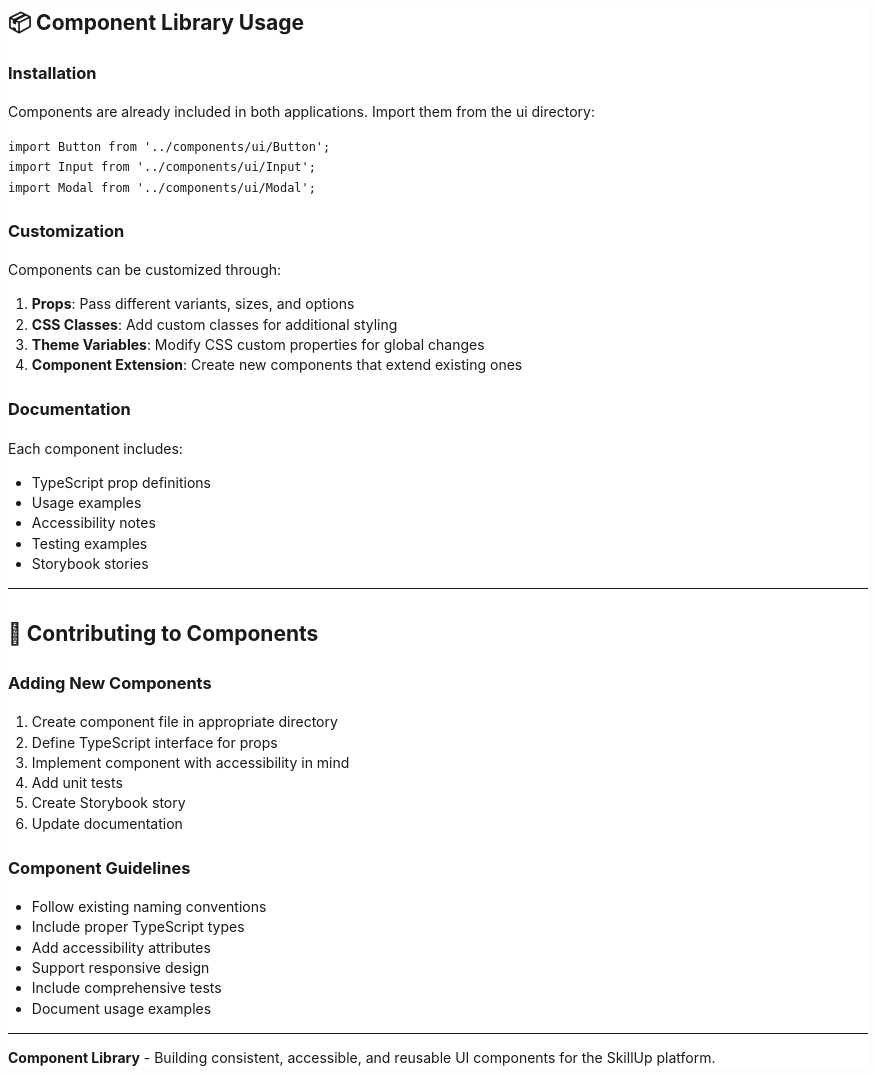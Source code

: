 ## 📦 Component Library Usage

### Installation

Components are already included in both applications. Import them from the ui directory:

```tsx
import Button from '../components/ui/Button';
import Input from '../components/ui/Input';
import Modal from '../components/ui/Modal';
```

### Customization

Components can be customized through:
1. **Props**: Pass different variants, sizes, and options
2. **CSS Classes**: Add custom classes for additional styling
3. **Theme Variables**: Modify CSS custom properties for global changes
4. **Component Extension**: Create new components that extend existing ones

### Documentation

Each component includes:
- TypeScript prop definitions
- Usage examples
- Accessibility notes
- Testing examples
- Storybook stories

---

## 🤝 Contributing to Components

### Adding New Components

1. Create component file in appropriate directory
2. Define TypeScript interface for props
3. Implement component with accessibility in mind
4. Add unit tests
5. Create Storybook story
6. Update documentation

### Component Guidelines

- Follow existing naming conventions
- Include proper TypeScript types
- Add accessibility attributes
- Support responsive design
- Include comprehensive tests
- Document usage examples

---

**Component Library** - Building consistent, accessible, and reusable UI components for the SkillUp platform.
